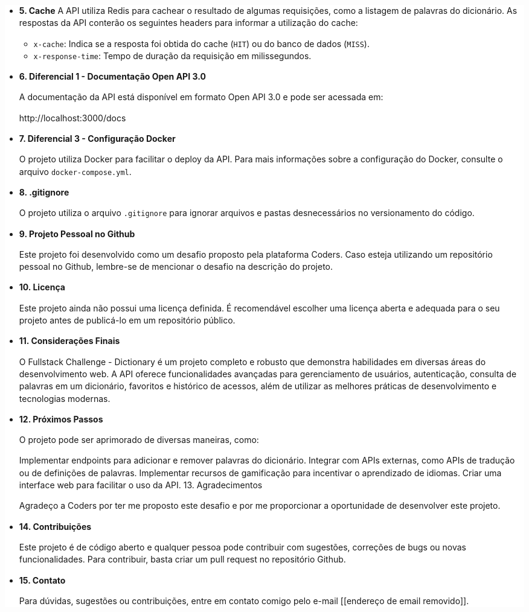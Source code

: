 - **5. Cache**
  A API utiliza Redis para cachear o resultado de algumas requisições, como a listagem de palavras do dicionário. As respostas da API conterão os seguintes headers para informar a utilização do cache:

  - `x-cache`: Indica se a resposta foi obtida do cache (`HIT`) ou do banco de dados (`MISS`).
  - `x-response-time`: Tempo de duração da requisição em milissegundos.

- **6. Diferencial 1 - Documentação Open API 3.0**

  A documentação da API está disponível em formato Open API 3.0 e pode ser acessada em:

  http://localhost:3000/docs

- **7. Diferencial 3 - Configuração Docker**

  O projeto utiliza Docker para facilitar o deploy da API. Para mais informações sobre a configuração do Docker, consulte o arquivo `docker-compose.yml`.

- **8. .gitignore**

  O projeto utiliza o arquivo `.gitignore` para ignorar arquivos e pastas desnecessários no versionamento do código.

- **9. Projeto Pessoal no Github**

  Este projeto foi desenvolvido como um desafio proposto pela plataforma Coders. Caso esteja utilizando um repositório pessoal no Github, lembre-se de mencionar o desafio na descrição do projeto.

- **10. Licença**

  Este projeto ainda não possui uma licença definida. É recomendável escolher uma licença aberta e adequada para o seu projeto antes de publicá-lo em um repositório público.

- **11. Considerações Finais**

  O Fullstack Challenge - Dictionary é um projeto completo e robusto que demonstra habilidades em diversas áreas do desenvolvimento web. A API oferece funcionalidades avançadas para gerenciamento de usuários, autenticação, consulta de palavras em um dicionário, favoritos e histórico de acessos, além de utilizar as melhores práticas de desenvolvimento e tecnologias modernas.

- **12. Próximos Passos**

  O projeto pode ser aprimorado de diversas maneiras, como:

  Implementar endpoints para adicionar e remover palavras do dicionário.
  Integrar com APIs externas, como APIs de tradução ou de definições de palavras.
  Implementar recursos de gamificação para incentivar o aprendizado de idiomas.
  Criar uma interface web para facilitar o uso da API. 13. Agradecimentos

  Agradeço a Coders por ter me proposto este desafio e por me proporcionar a oportunidade de desenvolver este projeto.

- **14. Contribuições**

  Este projeto é de código aberto e qualquer pessoa pode contribuir com sugestões, correções de bugs ou novas funcionalidades. Para contribuir, basta criar um pull request no repositório Github.

- **15. Contato**

  Para dúvidas, sugestões ou contribuições, entre em contato comigo pelo e-mail [[endereço de email removido]].
